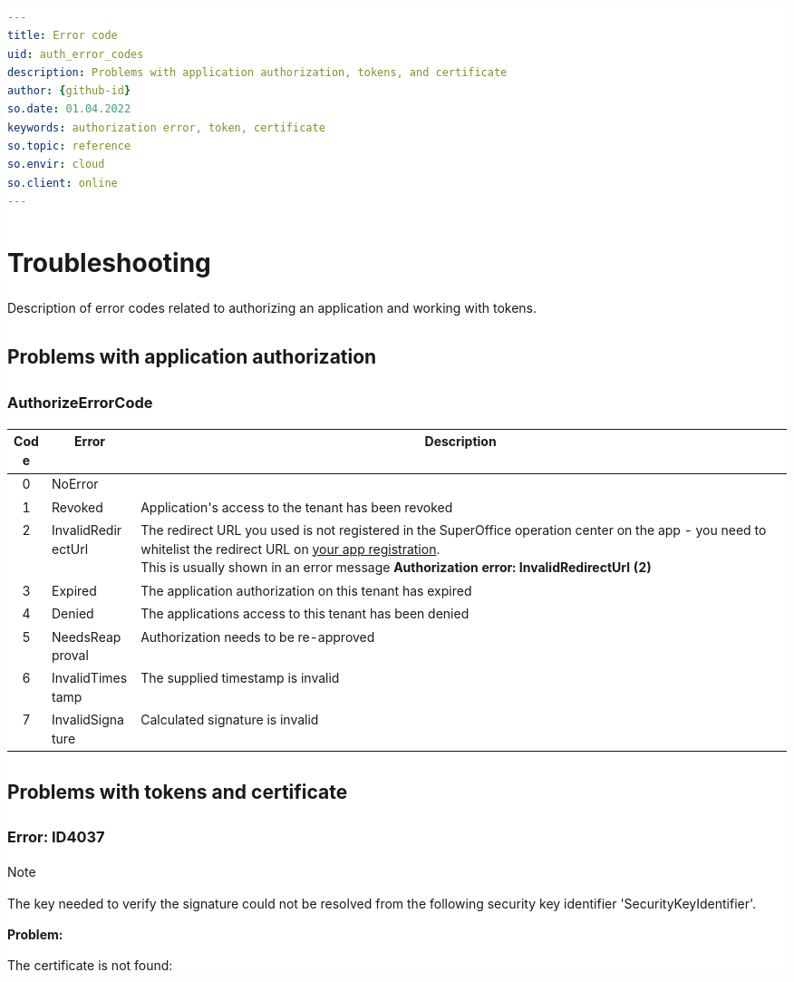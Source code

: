 ```yaml
---
title: Error code
uid: auth_error_codes
description: Problems with application authorization, tokens, and certificate
author: {github-id}
so.date: 01.04.2022
keywords: authorization error, token, certificate
so.topic: reference
so.envir: cloud
so.client: online
---
```


# Troubleshooting

Description of error codes related to authorizing an application and working with tokens.

## Problems with application authorization

### AuthorizeErrorCode

| Code | Error | Description |
|:----:|-------|-------------|
| 0 | NoError | |
| 1 | Revoked | Application's access to the tenant has been revoked |
| 2 | InvalidRedirectUrl | The redirect URL you used is not registered in the SuperOffice operation center on the app - you need to whitelist the redirect URL on [your app registration][1].<br>This is usually shown in an error message **Authorization error: InvalidRedirectUrl (2)** |
| 3 | Expired | The application authorization on this tenant has expired |
| 4 | Denied | The applications access to this tenant has been denied |
| 5 | NeedsReapproval | Authorization needs to be re-approved |
| 6 | InvalidTimestamp | The supplied timestamp is invalid |
| 7 | InvalidSignature | Calculated signature is invalid |

## Problems with tokens and certificate

### Error: ID4037

> [!NOTE]
> The key needed to verify the signature could not be resolved from the following security key identifier 'SecurityKeyIdentifier'.

**Problem:**

The certificate is not found:


[1]: https://community.superoffice.com/change-application
[2]: ../certificates/configure.md
[3]: ../../../config/data.md#session